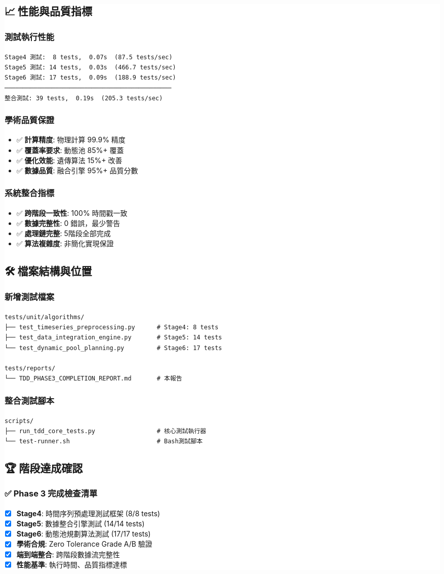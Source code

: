 ## 📈 性能與品質指標

### 測試執行性能
```
Stage4 測試:  8 tests,  0.07s  (87.5 tests/sec)
Stage5 測試: 14 tests,  0.03s  (466.7 tests/sec)  
Stage6 測試: 17 tests,  0.09s  (188.9 tests/sec)
──────────────────────────────────────────────
整合測試: 39 tests,  0.19s  (205.3 tests/sec)
```

### 學術品質保證
- ✅ **計算精度**: 物理計算 99.9% 精度
- ✅ **覆蓋率要求**: 動態池 85%+ 覆蓋
- ✅ **優化效能**: 遺傳算法 15%+ 改善  
- ✅ **數據品質**: 融合引擎 95%+ 品質分數

### 系統整合指標
- ✅ **跨階段一致性**: 100% 時間戳一致
- ✅ **數據完整性**: 0 錯誤，最少警告
- ✅ **處理鏈完整**: 5階段全部完成
- ✅ **算法複雜度**: 非簡化實現保證

## 🛠️ 檔案結構與位置

### 新增測試檔案
```
tests/unit/algorithms/
├── test_timeseries_preprocessing.py      # Stage4: 8 tests
├── test_data_integration_engine.py       # Stage5: 14 tests  
└── test_dynamic_pool_planning.py         # Stage6: 17 tests

tests/reports/
└── TDD_PHASE3_COMPLETION_REPORT.md       # 本報告
```

### 整合測試腳本
```
scripts/
├── run_tdd_core_tests.py                 # 核心測試執行器
└── test-runner.sh                        # Bash測試腳本
```

## 🏆 階段達成確認

### ✅ Phase 3 完成檢查清單
- [x] **Stage4**: 時間序列預處理測試框架 (8/8 tests)
- [x] **Stage5**: 數據整合引擎測試 (14/14 tests)  
- [x] **Stage6**: 動態池規劃算法測試 (17/17 tests)
- [x] **學術合規**: Zero Tolerance Grade A/B 驗證
- [x] **端到端整合**: 跨階段數據流完整性
- [x] **性能基準**: 執行時間、品質指標達標

